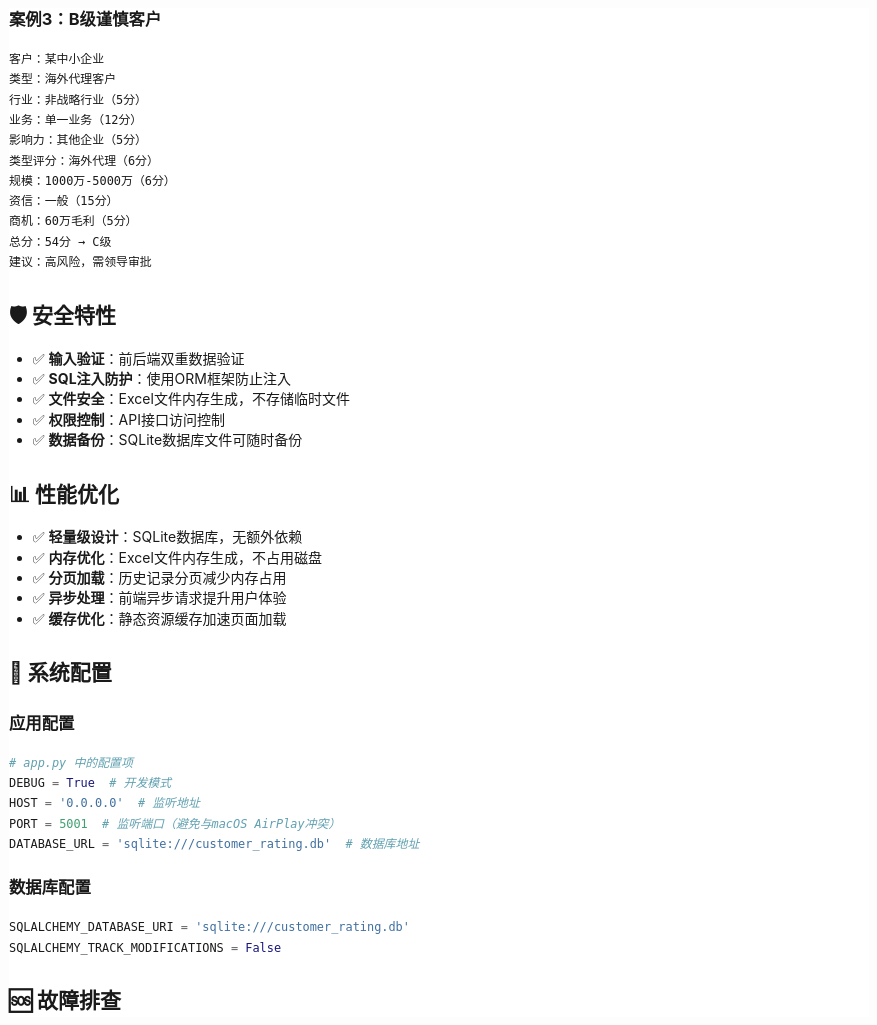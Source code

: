 ### 案例3：B级谨慎客户
```
客户：某中小企业
类型：海外代理客户
行业：非战略行业（5分）
业务：单一业务（12分）
影响力：其他企业（5分）
类型评分：海外代理（6分）
规模：1000万-5000万（6分）
资信：一般（15分）
商机：60万毛利（5分）
总分：54分 → C级
建议：高风险，需领导审批
```

## 🛡️ 安全特性

- ✅ **输入验证**：前后端双重数据验证
- ✅ **SQL注入防护**：使用ORM框架防止注入
- ✅ **文件安全**：Excel文件内存生成，不存储临时文件
- ✅ **权限控制**：API接口访问控制
- ✅ **数据备份**：SQLite数据库文件可随时备份

## 📊 性能优化

- ✅ **轻量级设计**：SQLite数据库，无额外依赖
- ✅ **内存优化**：Excel文件内存生成，不占用磁盘
- ✅ **分页加载**：历史记录分页减少内存占用
- ✅ **异步处理**：前端异步请求提升用户体验
- ✅ **缓存优化**：静态资源缓存加速页面加载

## 🔧 系统配置

### 应用配置
```python
# app.py 中的配置项
DEBUG = True  # 开发模式
HOST = '0.0.0.0'  # 监听地址
PORT = 5001  # 监听端口（避免与macOS AirPlay冲突）
DATABASE_URL = 'sqlite:///customer_rating.db'  # 数据库地址
```

### 数据库配置
```python
SQLALCHEMY_DATABASE_URI = 'sqlite:///customer_rating.db'
SQLALCHEMY_TRACK_MODIFICATIONS = False
```

## 🆘 故障排查
